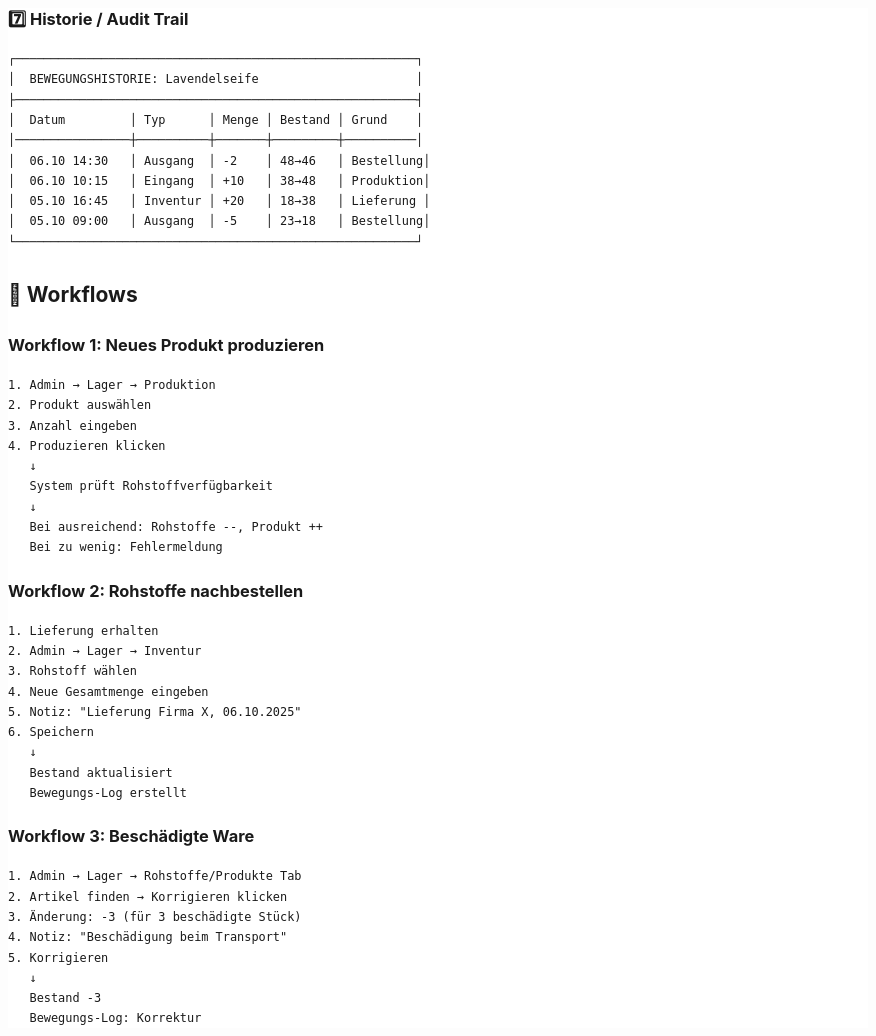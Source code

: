 ### 7️⃣ **Historie / Audit Trail**
```
┌────────────────────────────────────────────────────────┐
│  BEWEGUNGSHISTORIE: Lavendelseife                      │
├────────────────────────────────────────────────────────┤
│  Datum         │ Typ      │ Menge │ Bestand │ Grund    │
│────────────────┼──────────┼───────┼─────────┼──────────│
│  06.10 14:30   │ Ausgang  │ -2    │ 48→46   │ Bestellung│
│  06.10 10:15   │ Eingang  │ +10   │ 38→48   │ Produktion│
│  05.10 16:45   │ Inventur │ +20   │ 18→38   │ Lieferung │
│  05.10 09:00   │ Ausgang  │ -5    │ 23→18   │ Bestellung│
└────────────────────────────────────────────────────────┘
```

## 🔄 Workflows

### Workflow 1: Neues Produkt produzieren
```
1. Admin → Lager → Produktion
2. Produkt auswählen
3. Anzahl eingeben
4. Produzieren klicken
   ↓
   System prüft Rohstoffverfügbarkeit
   ↓
   Bei ausreichend: Rohstoffe --, Produkt ++
   Bei zu wenig: Fehlermeldung
```

### Workflow 2: Rohstoffe nachbestellen
```
1. Lieferung erhalten
2. Admin → Lager → Inventur
3. Rohstoff wählen
4. Neue Gesamtmenge eingeben
5. Notiz: "Lieferung Firma X, 06.10.2025"
6. Speichern
   ↓
   Bestand aktualisiert
   Bewegungs-Log erstellt
```

### Workflow 3: Beschädigte Ware
```
1. Admin → Lager → Rohstoffe/Produkte Tab
2. Artikel finden → Korrigieren klicken
3. Änderung: -3 (für 3 beschädigte Stück)
4. Notiz: "Beschädigung beim Transport"
5. Korrigieren
   ↓
   Bestand -3
   Bewegungs-Log: Korrektur
```
